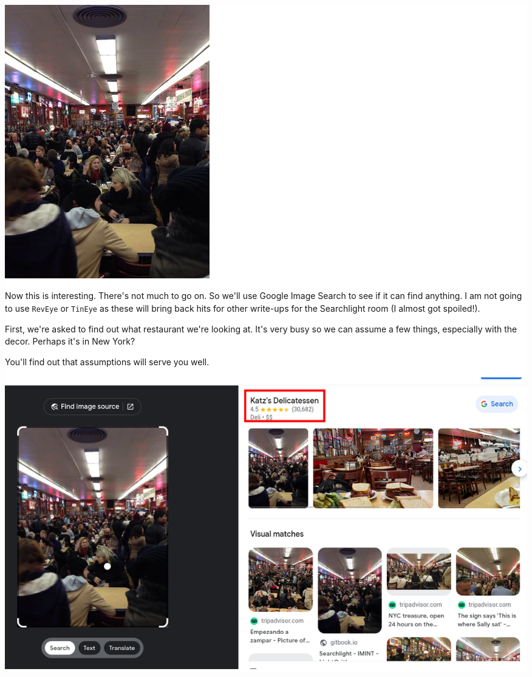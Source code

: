 ![[searchlight_21.jpg]](https://raw.githubusercontent.com/ToasterMouse/WriteupsAndCTFs/main/TryHackMe/Searchlight/images/searchlight_21.jpg)

Now this is interesting. There's not much to go on. So we'll use Google Image Search to see if it can find anything. I am not going to use `RevEye` or `TinEye` as these will bring back hits for other write-ups for the Searchlight room (I almost got spoiled!).

First, we're asked to find out what restaurant we're looking at. It's very busy so we can assume a few things, especially with the decor. Perhaps it's in New York?

You'll find out that assumptions will serve you well.

![[searchlight_22.png]](https://raw.githubusercontent.com/ToasterMouse/WriteupsAndCTFs/main/TryHackMe/Searchlight/images/searchlight_22.png)
